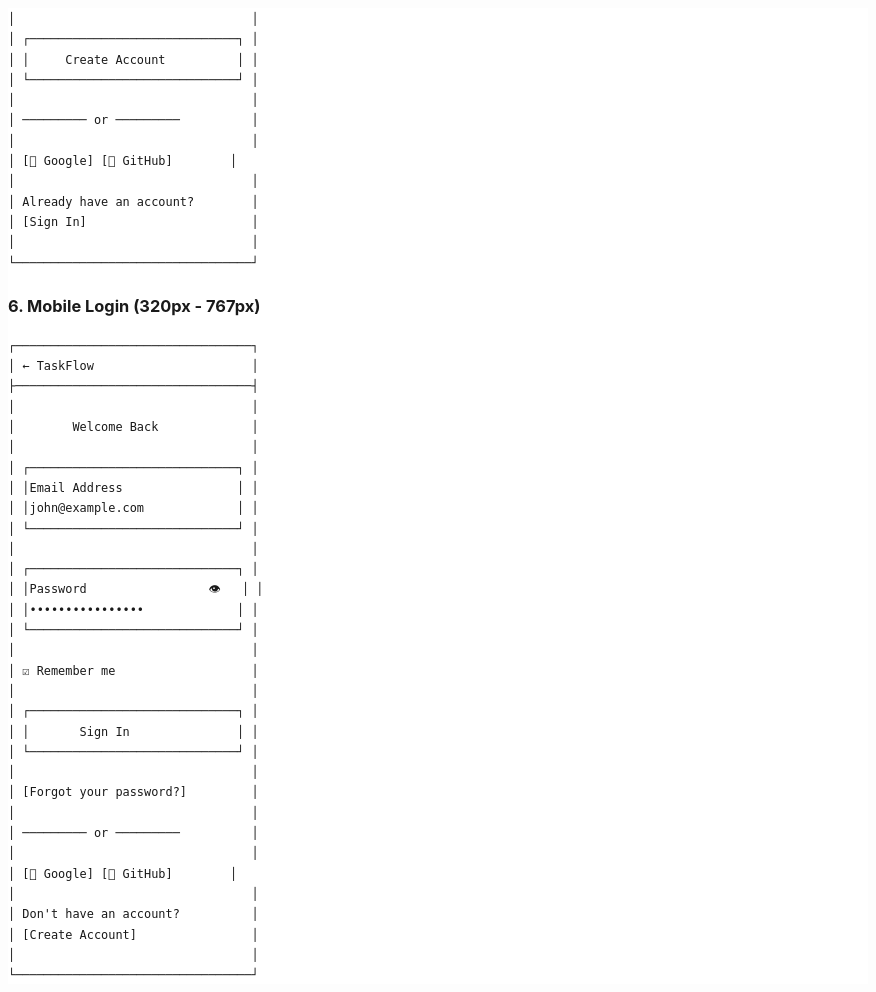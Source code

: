 ```
│                                 │
│ ┌─────────────────────────────┐ │
│ │     Create Account          │ │
│ └─────────────────────────────┘ │
│                                 │
│ ───────── or ─────────          │
│                                 │
│ [🔵 Google] [📘 GitHub]        │
│                                 │
│ Already have an account?        │
│ [Sign In]                       │
│                                 │
└─────────────────────────────────┘
```

### 6. Mobile Login (320px - 767px)

```
┌─────────────────────────────────┐
│ ← TaskFlow                      │
├─────────────────────────────────┤
│                                 │
│        Welcome Back             │
│                                 │
│ ┌─────────────────────────────┐ │
│ │Email Address                │ │
│ │john@example.com             │ │
│ └─────────────────────────────┘ │
│                                 │
│ ┌─────────────────────────────┐ │
│ │Password                 👁   │ │
│ │••••••••••••••••             │ │
│ └─────────────────────────────┘ │
│                                 │
│ ☑ Remember me                   │
│                                 │
│ ┌─────────────────────────────┐ │
│ │       Sign In               │ │
│ └─────────────────────────────┘ │
│                                 │
│ [Forgot your password?]         │
│                                 │
│ ───────── or ─────────          │
│                                 │
│ [🔵 Google] [📘 GitHub]        │
│                                 │
│ Don't have an account?          │
│ [Create Account]                │
│                                 │
└─────────────────────────────────┘
```
